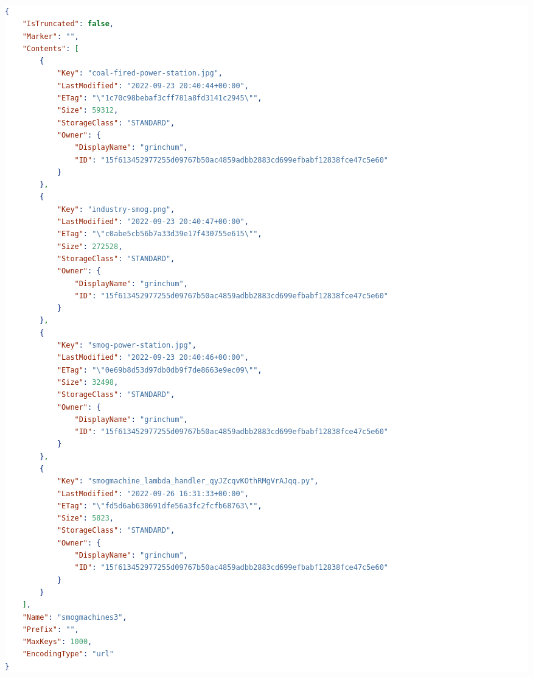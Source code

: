 ```json
{
    "IsTruncated": false,
    "Marker": "",
    "Contents": [
        {
            "Key": "coal-fired-power-station.jpg",
            "LastModified": "2022-09-23 20:40:44+00:00",
            "ETag": "\"1c70c98bebaf3cff781a8fd3141c2945\"",
            "Size": 59312,
            "StorageClass": "STANDARD",
            "Owner": {
                "DisplayName": "grinchum",
                "ID": "15f613452977255d09767b50ac4859adbb2883cd699efbabf12838fce47c5e60"
            }
        },
        {
            "Key": "industry-smog.png",
            "LastModified": "2022-09-23 20:40:47+00:00",
            "ETag": "\"c0abe5cb56b7a33d39e17f430755e615\"",
            "Size": 272528,
            "StorageClass": "STANDARD",
            "Owner": {
                "DisplayName": "grinchum",
                "ID": "15f613452977255d09767b50ac4859adbb2883cd699efbabf12838fce47c5e60"
            }
        },
        {
            "Key": "smog-power-station.jpg",
            "LastModified": "2022-09-23 20:40:46+00:00",
            "ETag": "\"0e69b8d53d97db0db9f7de8663e9ec09\"",
            "Size": 32498,
            "StorageClass": "STANDARD",
            "Owner": {
                "DisplayName": "grinchum",
                "ID": "15f613452977255d09767b50ac4859adbb2883cd699efbabf12838fce47c5e60"
            }
        },
        {
            "Key": "smogmachine_lambda_handler_qyJZcqvKOthRMgVrAJqq.py",
            "LastModified": "2022-09-26 16:31:33+00:00",
            "ETag": "\"fd5d6ab630691dfe56a3fc2fcfb68763\"",
            "Size": 5823,
            "StorageClass": "STANDARD",
            "Owner": {
                "DisplayName": "grinchum",
                "ID": "15f613452977255d09767b50ac4859adbb2883cd699efbabf12838fce47c5e60"
            }
        }
    ],
    "Name": "smogmachines3",
    "Prefix": "",
    "MaxKeys": 1000,
    "EncodingType": "url"
}
```
